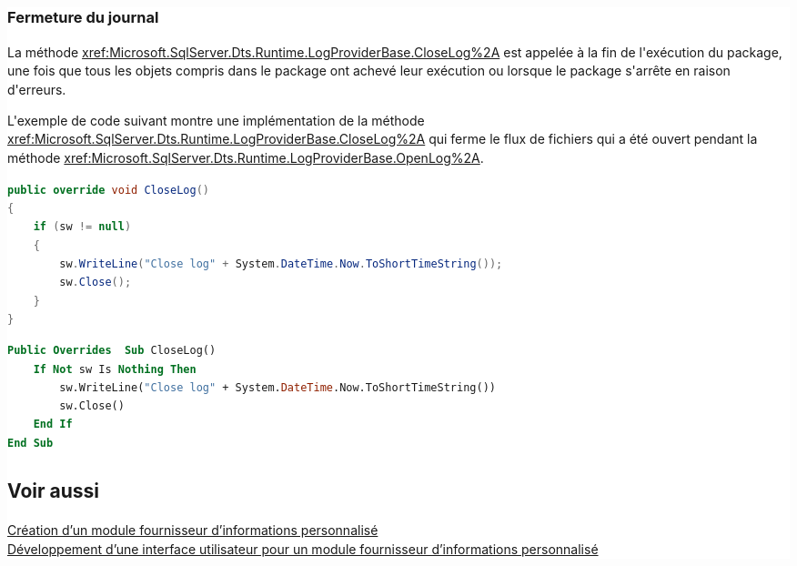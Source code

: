   
### <a name="closing-the-log"></a>Fermeture du journal  
 La méthode <xref:Microsoft.SqlServer.Dts.Runtime.LogProviderBase.CloseLog%2A> est appelée à la fin de l'exécution du package, une fois que tous les objets compris dans le package ont achevé leur exécution ou lorsque le package s'arrête en raison d'erreurs.  
  
 L'exemple de code suivant montre une implémentation de la méthode <xref:Microsoft.SqlServer.Dts.Runtime.LogProviderBase.CloseLog%2A> qui ferme le flux de fichiers qui a été ouvert pendant la méthode <xref:Microsoft.SqlServer.Dts.Runtime.LogProviderBase.OpenLog%2A>.  
  
```csharp  
public override void CloseLog()  
{  
    if (sw != null)  
    {  
        sw.WriteLine("Close log" + System.DateTime.Now.ToShortTimeString());  
        sw.Close();  
    }  
}  
```  
  
```vb  
Public Overrides  Sub CloseLog()  
    If Not sw Is Nothing Then  
        sw.WriteLine("Close log" + System.DateTime.Now.ToShortTimeString())  
        sw.Close()  
    End If  
End Sub  
```  
 
## <a name="see-also"></a>Voir aussi  
 [Création d’un module fournisseur d’informations personnalisé](../../../integration-services/extending-packages-custom-objects/log-provider/creating-a-custom-log-provider.md)   
 [Développement d’une interface utilisateur pour un module fournisseur d’informations personnalisé](../../../integration-services/extending-packages-custom-objects/log-provider/developing-a-user-interface-for-a-custom-log-provider.md)  
  
  
